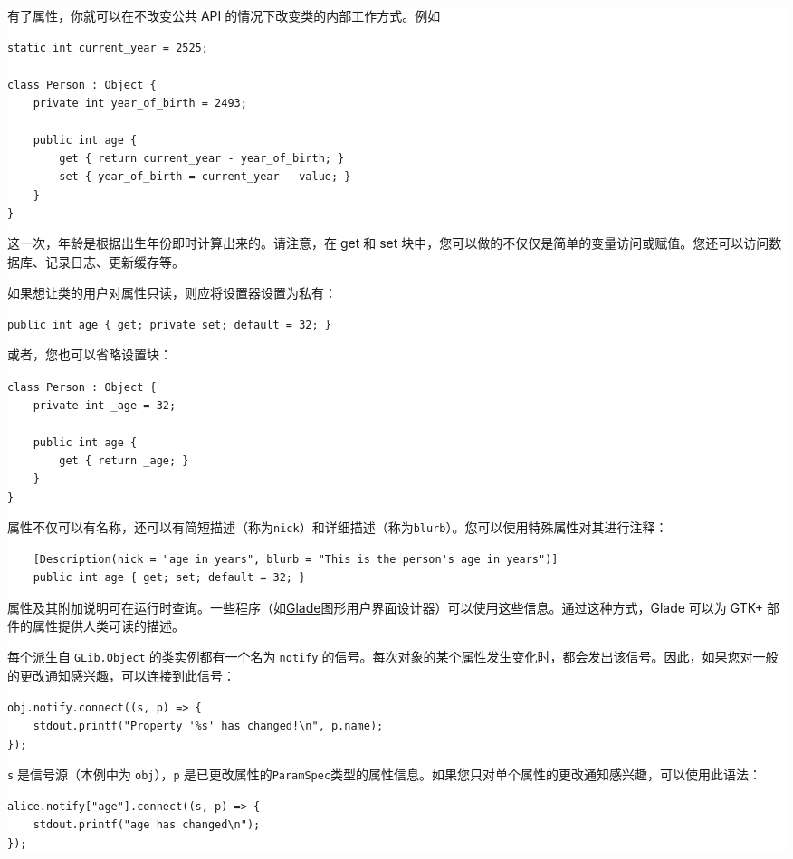 有了属性，你就可以在不改变公共 API 的情况下改变类的内部工作方式。例如

```vala
static int current_year = 2525;

class Person : Object {
    private int year_of_birth = 2493;

    public int age {
        get { return current_year - year_of_birth; }
        set { year_of_birth = current_year - value; }
    }
}
```

这一次，年龄是根据出生年份即时计算出来的。请注意，在 get 和 set 块中，您可以做的不仅仅是简单的变量访问或赋值。您还可以访问数据库、记录日志、更新缓存等。

如果想让类的用户对属性只读，则应将设置器设置为私有：

```vala
public int age { get; private set; default = 32; }
```

或者，您也可以省略设置块：

```vala
class Person : Object {
    private int _age = 32;

    public int age {
        get { return _age; }
    }
}
```

属性不仅可以有名称，还可以有简短描述（称为`nick`）和详细描述（称为`blurb`）。您可以使用特殊属性对其进行注释：

```vala
    [Description(nick = "age in years", blurb = "This is the person's age in years")]
    public int age { get; set; default = 32; }
```

属性及其附加说明可在运行时查询。一些程序（如[Glade](https://glade.gnome.org/)图形用户界面设计器）可以使用这些信息。通过这种方式，Glade 可以为 GTK+ 部件的属性提供人类可读的描述。

每个派生自 `GLib.Object` 的类实例都有一个名为 `notify` 的信号。每次对象的某个属性发生变化时，都会发出该信号。因此，如果您对一般的更改通知感兴趣，可以连接到此信号：

```vala
obj.notify.connect((s, p) => {
    stdout.printf("Property '%s' has changed!\n", p.name);
});
```

`s` 是信号源（本例中为 `obj`），`p` 是已更改属性的`ParamSpec`类型的属性信息。如果您只对单个属性的更改通知感兴趣，可以使用此语法：

```vala
alice.notify["age"].connect((s, p) => {
    stdout.printf("age has changed\n");
});
```
